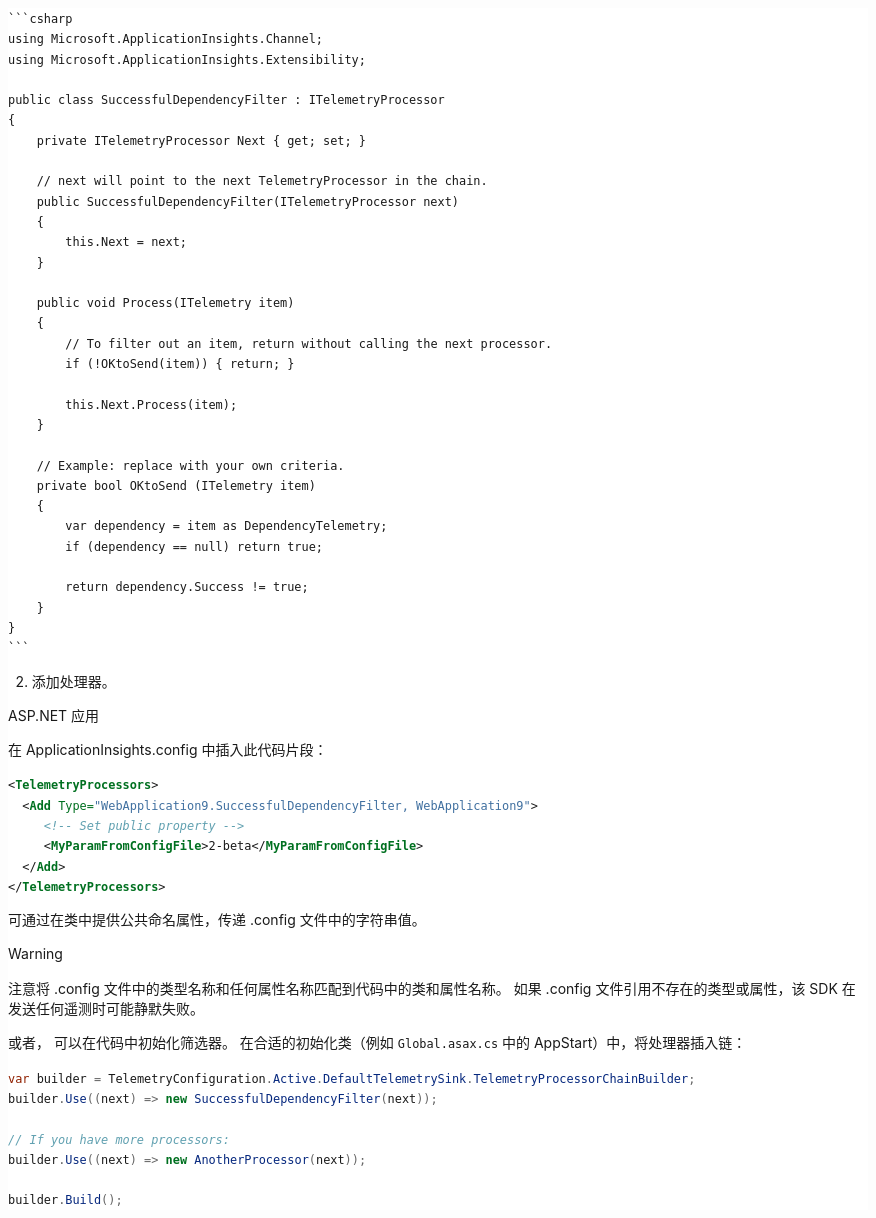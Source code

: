     ```csharp
    using Microsoft.ApplicationInsights.Channel;
    using Microsoft.ApplicationInsights.Extensibility;

    public class SuccessfulDependencyFilter : ITelemetryProcessor
    {
        private ITelemetryProcessor Next { get; set; }

        // next will point to the next TelemetryProcessor in the chain.
        public SuccessfulDependencyFilter(ITelemetryProcessor next)
        {
            this.Next = next;
        }

        public void Process(ITelemetry item)
        {
            // To filter out an item, return without calling the next processor.
            if (!OKtoSend(item)) { return; }

            this.Next.Process(item);
        }

        // Example: replace with your own criteria.
        private bool OKtoSend (ITelemetry item)
        {
            var dependency = item as DependencyTelemetry;
            if (dependency == null) return true;

            return dependency.Success != true;
        }
    }
    ```

2. 添加处理器。

ASP.NET 应用

在 ApplicationInsights.config 中插入此代码片段：

```xml
<TelemetryProcessors>
  <Add Type="WebApplication9.SuccessfulDependencyFilter, WebApplication9">
     <!-- Set public property -->
     <MyParamFromConfigFile>2-beta</MyParamFromConfigFile>
  </Add>
</TelemetryProcessors>
```

可通过在类中提供公共命名属性，传递 .config 文件中的字符串值。

> [!WARNING]
> 注意将 .config 文件中的类型名称和任何属性名称匹配到代码中的类和属性名称。 如果 .config 文件引用不存在的类型或属性，该 SDK 在发送任何遥测时可能静默失败。
>

或者， 可以在代码中初始化筛选器。 在合适的初始化类（例如 `Global.asax.cs` 中的 AppStart）中，将处理器插入链：

```csharp
var builder = TelemetryConfiguration.Active.DefaultTelemetrySink.TelemetryProcessorChainBuilder;
builder.Use((next) => new SuccessfulDependencyFilter(next));

// If you have more processors:
builder.Use((next) => new AnotherProcessor(next));

builder.Build();
```
